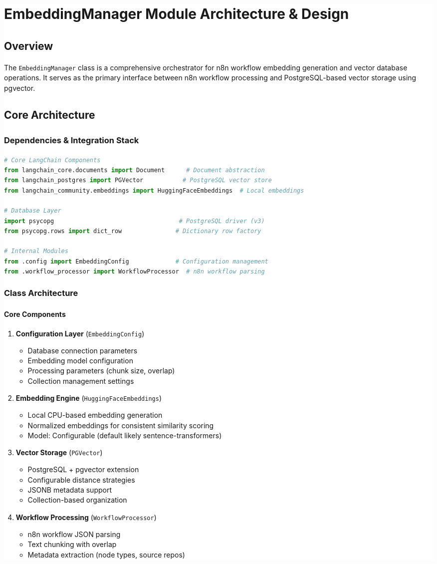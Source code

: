 # EmbeddingManager Module Architecture & Design

## Overview
The `EmbeddingManager` class is a comprehensive orchestrator for n8n workflow embedding generation and vector database operations. It serves as the primary interface between n8n workflow processing and PostgreSQL-based vector storage using pgvector.

## Core Architecture

### Dependencies & Integration Stack
```python
# Core LangChain Components
from langchain_core.documents import Document      # Document abstraction
from langchain_postgres import PGVector           # PostgreSQL vector store
from langchain_community.embeddings import HuggingFaceEmbeddings  # Local embeddings

# Database Layer
import psycopg                                   # PostgreSQL driver (v3)
from psycopg.rows import dict_row               # Dictionary row factory

# Internal Modules
from .config import EmbeddingConfig             # Configuration management
from .workflow_processor import WorkflowProcessor  # n8n workflow parsing
```

### Class Architecture

#### Core Components
1. **Configuration Layer** (`EmbeddingConfig`)
   - Database connection parameters
   - Embedding model configuration
   - Processing parameters (chunk size, overlap)
   - Collection management settings

2. **Embedding Engine** (`HuggingFaceEmbeddings`)
   - Local CPU-based embedding generation
   - Normalized embeddings for consistent similarity scoring
   - Model: Configurable (default likely sentence-transformers)

3. **Vector Storage** (`PGVector`)
   - PostgreSQL + pgvector extension
   - Configurable distance strategies
   - JSONB metadata support
   - Collection-based organization

4. **Workflow Processing** (`WorkflowProcessor`)
   - n8n workflow JSON parsing
   - Text chunking with overlap
   - Metadata extraction (node types, source repos)
